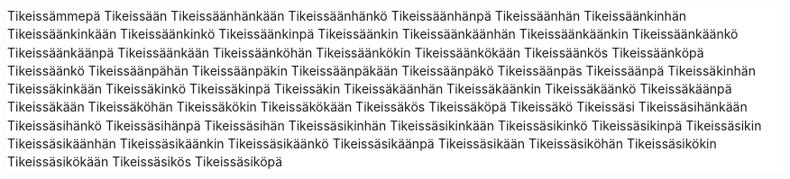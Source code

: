 Tikeissämmepä
Tikeissään
Tikeissäänhänkään
Tikeissäänhänkö
Tikeissäänhänpä
Tikeissäänhän
Tikeissäänkinhän
Tikeissäänkinkään
Tikeissäänkinkö
Tikeissäänkinpä
Tikeissäänkin
Tikeissäänkäänhän
Tikeissäänkäänkin
Tikeissäänkäänkö
Tikeissäänkäänpä
Tikeissäänkään
Tikeissäänköhän
Tikeissäänkökin
Tikeissäänkökään
Tikeissäänkös
Tikeissäänköpä
Tikeissäänkö
Tikeissäänpähän
Tikeissäänpäkin
Tikeissäänpäkään
Tikeissäänpäkö
Tikeissäänpäs
Tikeissäänpä
Tikeissäkinhän
Tikeissäkinkään
Tikeissäkinkö
Tikeissäkinpä
Tikeissäkin
Tikeissäkäänhän
Tikeissäkäänkin
Tikeissäkäänkö
Tikeissäkäänpä
Tikeissäkään
Tikeissäköhän
Tikeissäkökin
Tikeissäkökään
Tikeissäkös
Tikeissäköpä
Tikeissäkö
Tikeissäsi
Tikeissäsihänkään
Tikeissäsihänkö
Tikeissäsihänpä
Tikeissäsihän
Tikeissäsikinhän
Tikeissäsikinkään
Tikeissäsikinkö
Tikeissäsikinpä
Tikeissäsikin
Tikeissäsikäänhän
Tikeissäsikäänkin
Tikeissäsikäänkö
Tikeissäsikäänpä
Tikeissäsikään
Tikeissäsiköhän
Tikeissäsikökin
Tikeissäsikökään
Tikeissäsikös
Tikeissäsiköpä